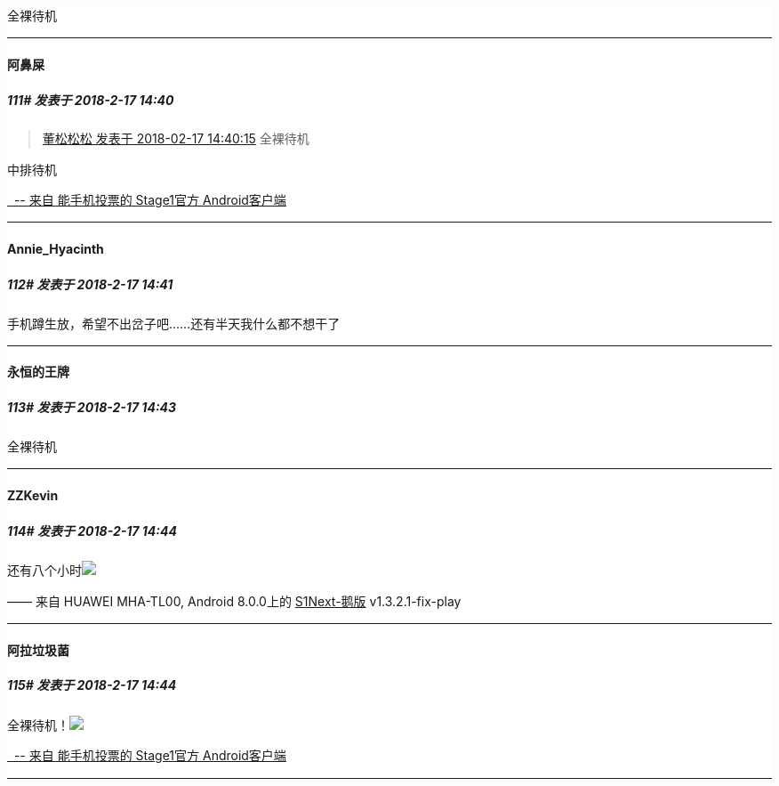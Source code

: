 
全裸待机


*****

####  阿鼻屎  
##### 111#       发表于 2018-2-17 14:40


<blockquote><a href="httphttps://bbs.saraba1st.com/2b/forum.php?mod=redirect&amp;goto=findpost&amp;pid=38584635&amp;ptid=1582524" target="_blank">董松松松 发表于 2018-02-17 14:40:15</a>
全裸待机</blockquote>中排待机

[  -- 来自 能手机投票的 Stage1官方 Android客户端](https://www.coolapk.com/apk/140634)


*****

####  Annie_Hyacinth  
##### 112#       发表于 2018-2-17 14:41


手机蹲生放，希望不出岔子吧……还有半天我什么都不想干了


*****

####  永恒的王牌  
##### 113#       发表于 2018-2-17 14:43


全裸待机


*****

####  ZZKevin  
##### 114#       发表于 2018-2-17 14:44


还有八个小时<img src="https://static.saraba1st.com/image/smiley/face2017/081.png" referrerpolicy="no-referrer">

—— 来自 HUAWEI MHA-TL00, Android 8.0.0上的 [S1Next-鹅版](https://github.com/ykrank/S1-Next/releases) v1.3.2.1-fix-play


*****

####  阿拉垃圾菌  
##### 115#       发表于 2018-2-17 14:44


全裸待机！<img src="https://static.saraba1st.com/image/smiley/face2017/061.gif" referrerpolicy="no-referrer">

[  -- 来自 能手机投票的 Stage1官方 Android客户端](https://www.coolapk.com/apk/140634)


*****

